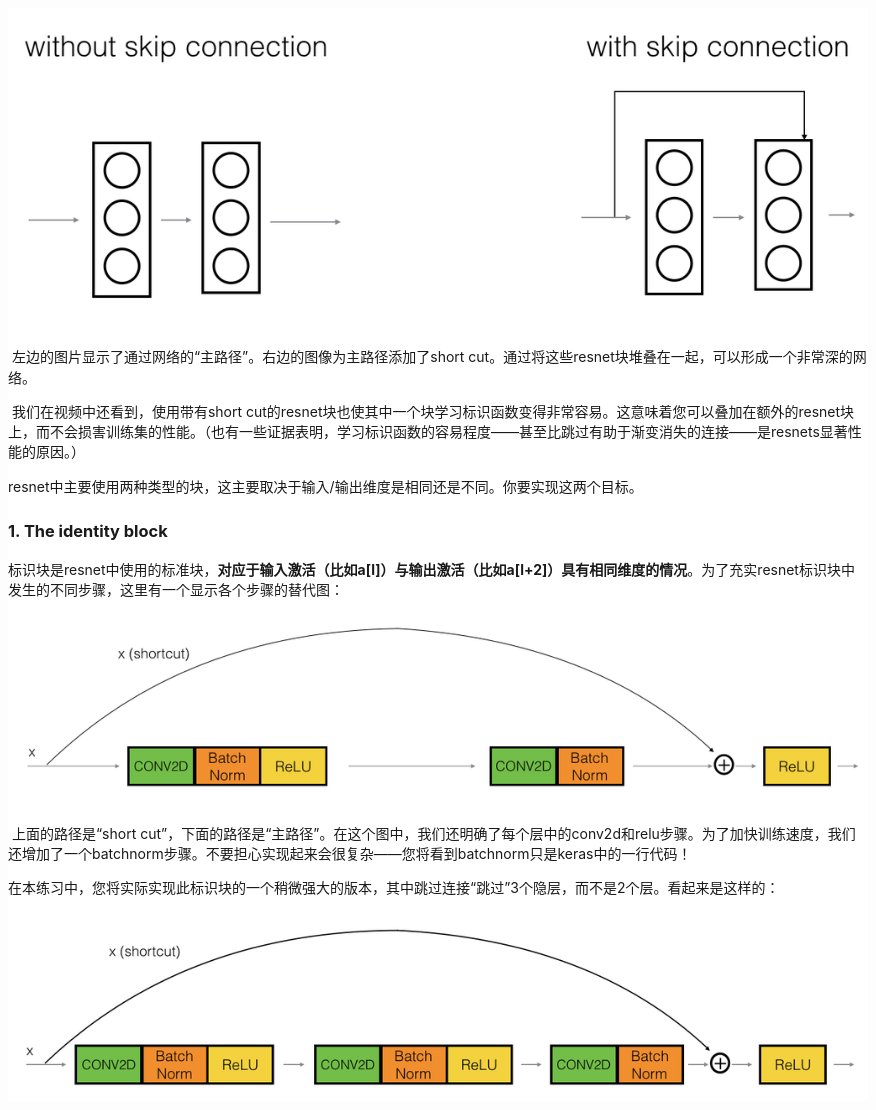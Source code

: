 ![](https://github.com/Qu-rixin/deeplearning.ai-notes/blob/master/04-Convolution_Neural_Networks/week2/ResNets/imgs/skip_connection_kiank.png)

​		左边的图片显示了通过网络的“主路径”。右边的图像为主路径添加了short cut。通过将这些resnet块堆叠在一起，可以形成一个非常深的网络。

​		我们在视频中还看到，使用带有short cut的resnet块也使其中一个块学习标识函数变得非常容易。这意味着您可以叠加在额外的resnet块上，而不会损害训练集的性能。（也有一些证据表明，学习标识函数的容易程度——甚至比跳过有助于渐变消失的连接——是resnets显著性能的原因。）

​		resnet中主要使用两种类型的块，这主要取决于输入/输出维度是相同还是不同。你要实现这两个目标。

### 1. The identity block

​		标识块是resnet中使用的标准块，**对应于输入激活（比如a[l]）与输出激活（比如a[l+2]）具有相同维度的情况**。为了充实resnet标识块中发生的不同步骤，这里有一个显示各个步骤的替代图：

![](https://github.com/Qu-rixin/deeplearning.ai-notes/blob/master/04-Convolution_Neural_Networks/week2/ResNets/imgs/idblock2_kiank.png)

​		上面的路径是“short cut”，下面的路径是“主路径”。在这个图中，我们还明确了每个层中的conv2d和relu步骤。为了加快训练速度，我们还增加了一个batchnorm步骤。不要担心实现起来会很复杂——您将看到batchnorm只是keras中的一行代码！

​		在本练习中，您将实际实现此标识块的一个稍微强大的版本，其中跳过连接“跳过”3个隐层，而不是2个层。看起来是这样的：

![](https://github.com/Qu-rixin/deeplearning.ai-notes/blob/master/04-Convolution_Neural_Networks/week2/ResNets/imgs/idblock3_kiank.png)
